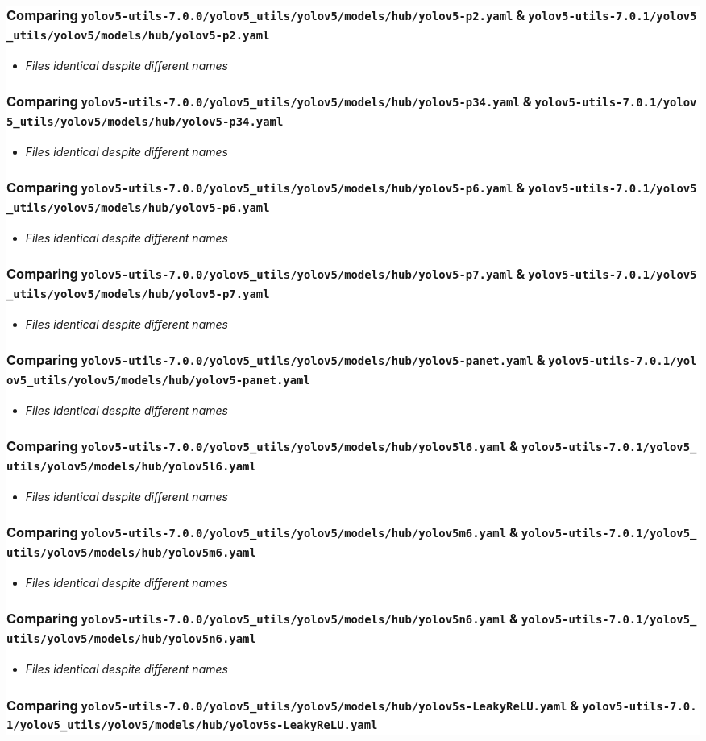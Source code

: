 ### Comparing `yolov5-utils-7.0.0/yolov5_utils/yolov5/models/hub/yolov5-p2.yaml` & `yolov5-utils-7.0.1/yolov5_utils/yolov5/models/hub/yolov5-p2.yaml`

 * *Files identical despite different names*

### Comparing `yolov5-utils-7.0.0/yolov5_utils/yolov5/models/hub/yolov5-p34.yaml` & `yolov5-utils-7.0.1/yolov5_utils/yolov5/models/hub/yolov5-p34.yaml`

 * *Files identical despite different names*

### Comparing `yolov5-utils-7.0.0/yolov5_utils/yolov5/models/hub/yolov5-p6.yaml` & `yolov5-utils-7.0.1/yolov5_utils/yolov5/models/hub/yolov5-p6.yaml`

 * *Files identical despite different names*

### Comparing `yolov5-utils-7.0.0/yolov5_utils/yolov5/models/hub/yolov5-p7.yaml` & `yolov5-utils-7.0.1/yolov5_utils/yolov5/models/hub/yolov5-p7.yaml`

 * *Files identical despite different names*

### Comparing `yolov5-utils-7.0.0/yolov5_utils/yolov5/models/hub/yolov5-panet.yaml` & `yolov5-utils-7.0.1/yolov5_utils/yolov5/models/hub/yolov5-panet.yaml`

 * *Files identical despite different names*

### Comparing `yolov5-utils-7.0.0/yolov5_utils/yolov5/models/hub/yolov5l6.yaml` & `yolov5-utils-7.0.1/yolov5_utils/yolov5/models/hub/yolov5l6.yaml`

 * *Files identical despite different names*

### Comparing `yolov5-utils-7.0.0/yolov5_utils/yolov5/models/hub/yolov5m6.yaml` & `yolov5-utils-7.0.1/yolov5_utils/yolov5/models/hub/yolov5m6.yaml`

 * *Files identical despite different names*

### Comparing `yolov5-utils-7.0.0/yolov5_utils/yolov5/models/hub/yolov5n6.yaml` & `yolov5-utils-7.0.1/yolov5_utils/yolov5/models/hub/yolov5n6.yaml`

 * *Files identical despite different names*

### Comparing `yolov5-utils-7.0.0/yolov5_utils/yolov5/models/hub/yolov5s-LeakyReLU.yaml` & `yolov5-utils-7.0.1/yolov5_utils/yolov5/models/hub/yolov5s-LeakyReLU.yaml`
